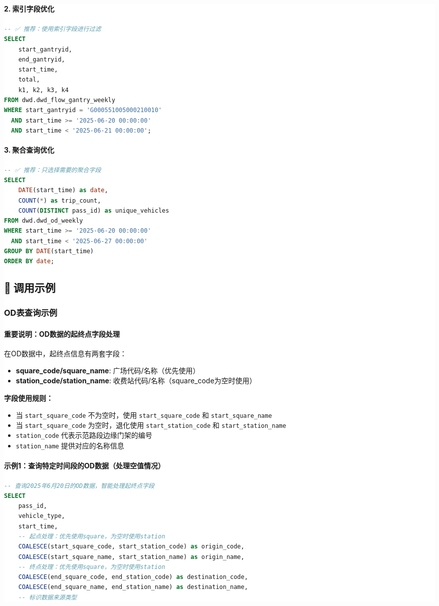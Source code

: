```sql
```

#### 2. 索引字段优化

```sql
-- ✅ 推荐：使用索引字段进行过滤
SELECT 
    start_gantryid,
    end_gantryid,
    start_time,
    total,
    k1, k2, k3, k4
FROM dwd.dwd_flow_gantry_weekly 
WHERE start_gantryid = 'G000551005000210010'
  AND start_time >= '2025-06-20 00:00:00'
  AND start_time < '2025-06-21 00:00:00';
```

#### 3. 聚合查询优化

```sql
-- ✅ 推荐：只选择需要的聚合字段
SELECT 
    DATE(start_time) as date,
    COUNT(*) as trip_count,
    COUNT(DISTINCT pass_id) as unique_vehicles
FROM dwd.dwd_od_weekly 
WHERE start_time >= '2025-06-20 00:00:00'
  AND start_time < '2025-06-27 00:00:00'
GROUP BY DATE(start_time)
ORDER BY date;
```

## 📝 调用示例

### OD表查询示例

#### 重要说明：OD数据的起终点字段处理

在OD数据中，起终点信息有两套字段：

- **square_code/square_name**: 广场代码/名称（优先使用）
- **station_code/station_name**: 收费站代码/名称（square_code为空时使用）

**字段使用规则：**

- 当 `start_square_code` 不为空时，使用 `start_square_code` 和 `start_square_name`
- 当 `start_square_code` 为空时，退化使用 `start_station_code` 和 `start_station_name`
- `station_code` 代表示范路段边缘门架的编号
- `station_name` 提供对应的名称信息

#### 示例1：查询特定时间段的OD数据（处理空值情况）

```sql
-- 查询2025年6月20日的OD数据，智能处理起终点字段
SELECT
    pass_id,
    vehicle_type,
    start_time,
    -- 起点处理：优先使用square，为空时使用station
    COALESCE(start_square_code, start_station_code) as origin_code,
    COALESCE(start_square_name, start_station_name) as origin_name,
    -- 终点处理：优先使用square，为空时使用station
    COALESCE(end_square_code, end_station_code) as destination_code,
    COALESCE(end_square_name, end_station_name) as destination_name,
    -- 标识数据来源类型
```